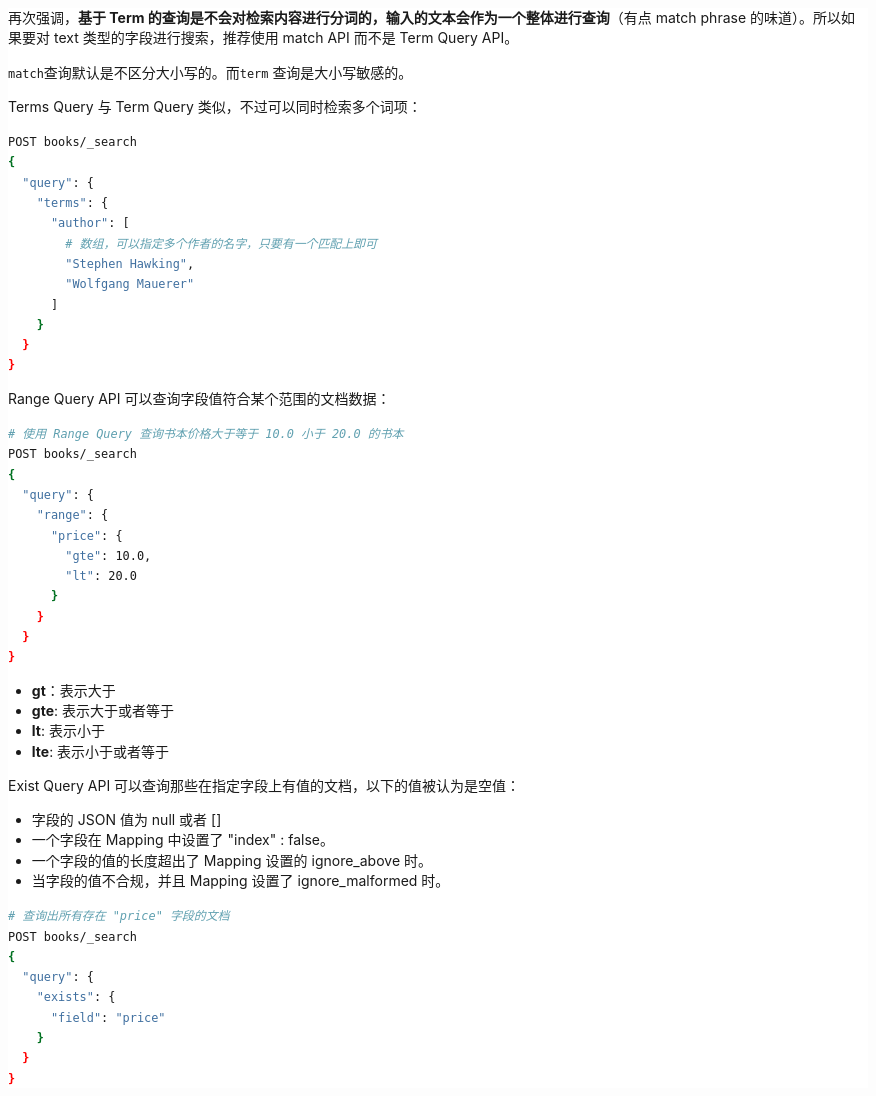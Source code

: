 再次强调，**基于 Term 的查询是不会对检索内容进行分词的，输入的文本会作为一个整体进行查询**（有点 match phrase 的味道）。所以如果要对 text 类型的字段进行搜索，推荐使用 match API 而不是 Term Query API。

`match`查询默认是不区分大小写的。而`term` 查询是大小写敏感的。



Terms Query 与 Term Query 类似，不过可以同时检索多个词项：

~~~bash
POST books/_search
{
  "query": {
    "terms": {
      "author": [ 
      	# 数组，可以指定多个作者的名字，只要有一个匹配上即可
        "Stephen Hawking",
        "Wolfgang Mauerer"
      ]
    }
  }
}
~~~



Range Query API 可以查询字段值符合某个范围的文档数据：

~~~bash
# 使用 Range Query 查询书本价格大于等于 10.0 小于 20.0 的书本
POST books/_search
{
  "query": {
    "range": {
      "price": {
        "gte": 10.0,
        "lt": 20.0
      }
    }
  }
}
~~~

- **gt**：表示大于
- **gte**: 表示大于或者等于
- **lt**: 表示小于
- **lte**: 表示小于或者等于



Exist Query API 可以查询那些在指定字段上有值的文档，以下的值被认为是空值：

- 字段的 JSON 值为 null 或者 []
- 一个字段在 Mapping 中设置了 "index" : false。
- 一个字段的值的长度超出了 Mapping 设置的 ignore_above 时。
- 当字段的值不合规，并且 Mapping 设置了 ignore_malformed 时。

~~~bash
# 查询出所有存在 "price" 字段的文档
POST books/_search
{
  "query": {
    "exists": {
      "field": "price"
    }
  }
}
~~~
